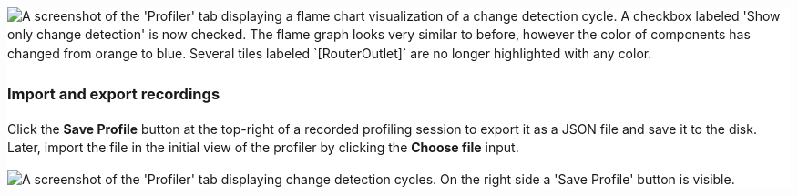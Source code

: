 <img src="assets/content/images/guide/devtools/debugging-onpush.png" alt="A screenshot of the 'Profiler' tab displaying a flame chart visualization of a change detection cycle. A checkbox labeled 'Show only change detection' is now checked. The flame graph looks very similar to before, however the color of components has changed from orange to blue. Several tiles labeled `[RouterOutlet]` are no longer highlighted with any color.">

### Import and export recordings

Click the **Save Profile** button at the top-right of a recorded profiling session to export it as a JSON file and save it to the disk.
Later, import the file in the initial view of the profiler by clicking the **Choose file** input.

<img src="assets/content/images/guide/devtools/save-profile.png" alt="A screenshot of the 'Profiler' tab displaying change detection cycles. On the right side a 'Save Profile' button is visible.">
